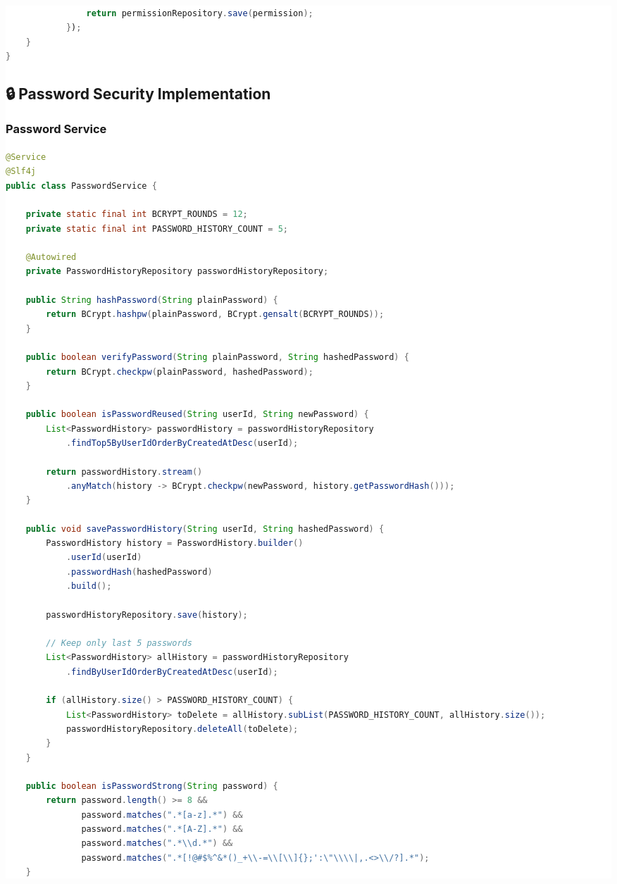 ```java
                return permissionRepository.save(permission);
            });
    }
}
```

## 🔒 **Password Security Implementation**

### **Password Service**
```java
@Service
@Slf4j
public class PasswordService {
    
    private static final int BCRYPT_ROUNDS = 12;
    private static final int PASSWORD_HISTORY_COUNT = 5;
    
    @Autowired
    private PasswordHistoryRepository passwordHistoryRepository;
    
    public String hashPassword(String plainPassword) {
        return BCrypt.hashpw(plainPassword, BCrypt.gensalt(BCRYPT_ROUNDS));
    }
    
    public boolean verifyPassword(String plainPassword, String hashedPassword) {
        return BCrypt.checkpw(plainPassword, hashedPassword);
    }
    
    public boolean isPasswordReused(String userId, String newPassword) {
        List<PasswordHistory> passwordHistory = passwordHistoryRepository
            .findTop5ByUserIdOrderByCreatedAtDesc(userId);
        
        return passwordHistory.stream()
            .anyMatch(history -> BCrypt.checkpw(newPassword, history.getPasswordHash()));
    }
    
    public void savePasswordHistory(String userId, String hashedPassword) {
        PasswordHistory history = PasswordHistory.builder()
            .userId(userId)
            .passwordHash(hashedPassword)
            .build();
        
        passwordHistoryRepository.save(history);
        
        // Keep only last 5 passwords
        List<PasswordHistory> allHistory = passwordHistoryRepository
            .findByUserIdOrderByCreatedAtDesc(userId);
        
        if (allHistory.size() > PASSWORD_HISTORY_COUNT) {
            List<PasswordHistory> toDelete = allHistory.subList(PASSWORD_HISTORY_COUNT, allHistory.size());
            passwordHistoryRepository.deleteAll(toDelete);
        }
    }
    
    public boolean isPasswordStrong(String password) {
        return password.length() >= 8 &&
               password.matches(".*[a-z].*") &&
               password.matches(".*[A-Z].*") &&
               password.matches(".*\\d.*") &&
               password.matches(".*[!@#$%^&*()_+\\-=\\[\\]{};':\"\\\\|,.<>\\/?].*");
    }
```